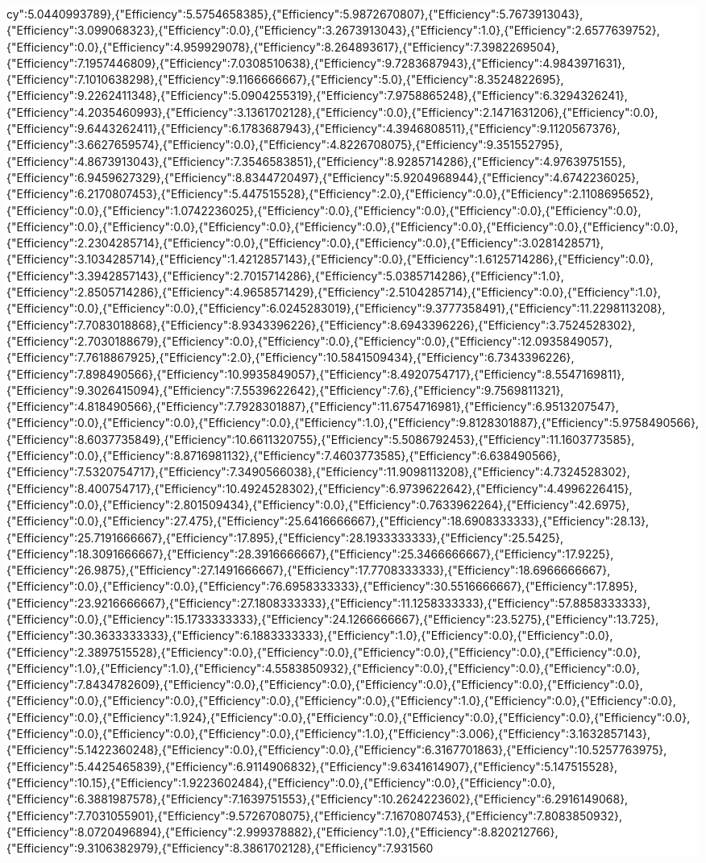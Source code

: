 cy":5.0440993789},{"Efficiency":5.5754658385},{"Efficiency":5.9872670807},{"Efficiency":5.7673913043},{"Efficiency":3.099068323},{"Efficiency":0.0},{"Efficiency":3.2673913043},{"Efficiency":1.0},{"Efficiency":2.6577639752},{"Efficiency":0.0},{"Efficiency":4.959929078},{"Efficiency":8.264893617},{"Efficiency":7.3982269504},{"Efficiency":7.1957446809},{"Efficiency":7.0308510638},{"Efficiency":9.7283687943},{"Efficiency":4.9843971631},{"Efficiency":7.1010638298},{"Efficiency":9.1166666667},{"Efficiency":5.0},{"Efficiency":8.3524822695},{"Efficiency":9.2262411348},{"Efficiency":5.0904255319},{"Efficiency":7.9758865248},{"Efficiency":6.3294326241},{"Efficiency":4.2035460993},{"Efficiency":3.1361702128},{"Efficiency":0.0},{"Efficiency":2.1471631206},{"Efficiency":0.0},{"Efficiency":9.6443262411},{"Efficiency":6.1783687943},{"Efficiency":4.3946808511},{"Efficiency":9.1120567376},{"Efficiency":3.6627659574},{"Efficiency":0.0},{"Efficiency":4.8226708075},{"Efficiency":9.351552795},{"Efficiency":4.8673913043},{"Efficiency":7.3546583851},{"Efficiency":8.9285714286},{"Efficiency":4.9763975155},{"Efficiency":6.9459627329},{"Efficiency":8.8344720497},{"Efficiency":5.9204968944},{"Efficiency":4.6742236025},{"Efficiency":6.2170807453},{"Efficiency":5.447515528},{"Efficiency":2.0},{"Efficiency":0.0},{"Efficiency":2.1108695652},{"Efficiency":0.0},{"Efficiency":1.0742236025},{"Efficiency":0.0},{"Efficiency":0.0},{"Efficiency":0.0},{"Efficiency":0.0},{"Efficiency":0.0},{"Efficiency":0.0},{"Efficiency":0.0},{"Efficiency":0.0},{"Efficiency":0.0},{"Efficiency":0.0},{"Efficiency":0.0},{"Efficiency":2.2304285714},{"Efficiency":0.0},{"Efficiency":0.0},{"Efficiency":0.0},{"Efficiency":3.0281428571},{"Efficiency":3.1034285714},{"Efficiency":1.4212857143},{"Efficiency":0.0},{"Efficiency":1.6125714286},{"Efficiency":0.0},{"Efficiency":3.3942857143},{"Efficiency":2.7015714286},{"Efficiency":5.0385714286},{"Efficiency":1.0},{"Efficiency":2.8505714286},{"Efficiency":4.9658571429},{"Efficiency":2.5104285714},{"Efficiency":0.0},{"Efficiency":1.0},{"Efficiency":0.0},{"Efficiency":0.0},{"Efficiency":6.0245283019},{"Efficiency":9.3777358491},{"Efficiency":11.2298113208},{"Efficiency":7.7083018868},{"Efficiency":8.9343396226},{"Efficiency":8.6943396226},{"Efficiency":3.7524528302},{"Efficiency":2.7030188679},{"Efficiency":0.0},{"Efficiency":0.0},{"Efficiency":0.0},{"Efficiency":12.0935849057},{"Efficiency":7.7618867925},{"Efficiency":2.0},{"Efficiency":10.5841509434},{"Efficiency":6.7343396226},{"Efficiency":7.898490566},{"Efficiency":10.9935849057},{"Efficiency":8.4920754717},{"Efficiency":8.5547169811},{"Efficiency":9.3026415094},{"Efficiency":7.5539622642},{"Efficiency":7.6},{"Efficiency":9.7569811321},{"Efficiency":4.818490566},{"Efficiency":7.7928301887},{"Efficiency":11.6754716981},{"Efficiency":6.9513207547},{"Efficiency":0.0},{"Efficiency":0.0},{"Efficiency":0.0},{"Efficiency":1.0},{"Efficiency":9.8128301887},{"Efficiency":5.9758490566},{"Efficiency":8.6037735849},{"Efficiency":10.6611320755},{"Efficiency":5.5086792453},{"Efficiency":11.1603773585},{"Efficiency":0.0},{"Efficiency":8.8716981132},{"Efficiency":7.4603773585},{"Efficiency":6.638490566},{"Efficiency":7.5320754717},{"Efficiency":7.3490566038},{"Efficiency":11.9098113208},{"Efficiency":4.7324528302},{"Efficiency":8.400754717},{"Efficiency":10.4924528302},{"Efficiency":6.9739622642},{"Efficiency":4.4996226415},{"Efficiency":0.0},{"Efficiency":2.801509434},{"Efficiency":0.0},{"Efficiency":0.7633962264},{"Efficiency":42.6975},{"Efficiency":0.0},{"Efficiency":27.475},{"Efficiency":25.6416666667},{"Efficiency":18.6908333333},{"Efficiency":28.13},{"Efficiency":25.7191666667},{"Efficiency":17.895},{"Efficiency":28.1933333333},{"Efficiency":25.5425},{"Efficiency":18.3091666667},{"Efficiency":28.3916666667},{"Efficiency":25.3466666667},{"Efficiency":17.9225},{"Efficiency":26.9875},{"Efficiency":27.1491666667},{"Efficiency":17.7708333333},{"Efficiency":18.6966666667},{"Efficiency":0.0},{"Efficiency":0.0},{"Efficiency":76.6958333333},{"Efficiency":30.5516666667},{"Efficiency":17.895},{"Efficiency":23.9216666667},{"Efficiency":27.1808333333},{"Efficiency":11.1258333333},{"Efficiency":57.8858333333},{"Efficiency":0.0},{"Efficiency":15.1733333333},{"Efficiency":24.1266666667},{"Efficiency":23.5275},{"Efficiency":13.725},{"Efficiency":30.3633333333},{"Efficiency":6.1883333333},{"Efficiency":1.0},{"Efficiency":0.0},{"Efficiency":0.0},{"Efficiency":2.3897515528},{"Efficiency":0.0},{"Efficiency":0.0},{"Efficiency":0.0},{"Efficiency":0.0},{"Efficiency":0.0},{"Efficiency":1.0},{"Efficiency":1.0},{"Efficiency":4.5583850932},{"Efficiency":0.0},{"Efficiency":0.0},{"Efficiency":0.0},{"Efficiency":7.8434782609},{"Efficiency":0.0},{"Efficiency":0.0},{"Efficiency":0.0},{"Efficiency":0.0},{"Efficiency":0.0},{"Efficiency":0.0},{"Efficiency":0.0},{"Efficiency":0.0},{"Efficiency":0.0},{"Efficiency":1.0},{"Efficiency":0.0},{"Efficiency":0.0},{"Efficiency":0.0},{"Efficiency":1.924},{"Efficiency":0.0},{"Efficiency":0.0},{"Efficiency":0.0},{"Efficiency":0.0},{"Efficiency":0.0},{"Efficiency":0.0},{"Efficiency":0.0},{"Efficiency":0.0},{"Efficiency":1.0},{"Efficiency":3.006},{"Efficiency":3.1632857143},{"Efficiency":5.1422360248},{"Efficiency":0.0},{"Efficiency":0.0},{"Efficiency":6.3167701863},{"Efficiency":10.5257763975},{"Efficiency":5.4425465839},{"Efficiency":6.9114906832},{"Efficiency":9.6341614907},{"Efficiency":5.147515528},{"Efficiency":10.15},{"Efficiency":1.9223602484},{"Efficiency":0.0},{"Efficiency":0.0},{"Efficiency":0.0},{"Efficiency":6.3881987578},{"Efficiency":7.1639751553},{"Efficiency":10.2624223602},{"Efficiency":6.2916149068},{"Efficiency":7.7031055901},{"Efficiency":9.5726708075},{"Efficiency":7.1670807453},{"Efficiency":7.8083850932},{"Efficiency":8.0720496894},{"Efficiency":2.999378882},{"Efficiency":1.0},{"Efficiency":8.820212766},{"Efficiency":9.3106382979},{"Efficiency":8.3861702128},{"Efficiency":7.931560